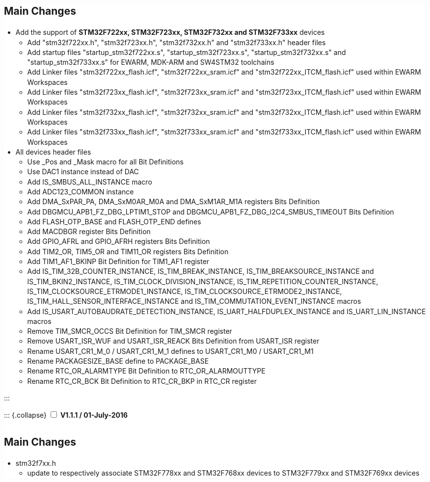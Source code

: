 ## Main Changes

- Add the support of __STM32F722xx, STM32F723xx, STM32F732xx and STM32F733xx__ devices
   - Add "stm32f722xx.h", "stm32f723xx.h", "stm32f732xx.h" and "stm32f733xx.h" header files
   - Add startup files "startup_stm32f722xx.s", "startup_stm32f723xx.s", "startup_stm32f732xx.s" and "startup_stm32f733xx.s" for EWARM, MDK-ARM and SW4STM32 toolchains
   - Add Linker files "stm32f722xx_flash.icf", "stm32f722xx_sram.icf" and "stm32f722xx_ITCM_flash.icf" used within EWARM Workspaces
   - Add Linker files "stm32f723xx_flash.icf", "stm32f723xx_sram.icf" and "stm32f723xx_ITCM_flash.icf" used within EWARM Workspaces
   - Add Linker files "stm32f732xx_flash.icf", "stm32f732xx_sram.icf" and "stm32f732xx_ITCM_flash.icf" used within EWARM Workspaces
   - Add Linker files "stm32f733xx_flash.icf", "stm32f733xx_sram.icf" and "stm32f733xx_ITCM_flash.icf" used within EWARM Workspaces
- All devices header files
   - Use _Pos and _Mask macro for all Bit Definitions
   - Use DAC1 instance instead of DAC
   - Add IS_SMBUS_ALL_INSTANCE macro
   - Add ADC123_COMMON instance
   - Add DMA_SxPAR_PA, DMA_SxM0AR_M0A and DMA_SxM1AR_M1A registers Bits Definition
   - Add DBGMCU_APB1_FZ_DBG_LPTIM1_STOP and DBGMCU_APB1_FZ_DBG_I2C4_SMBUS_TIMEOUT Bits Definition
   - Add FLASH_OTP_BASE and FLASH_OTP_END defines
   - Add MACDBGR register Bits Definition
   - Add GPIO_AFRL and GPIO_AFRH registers Bits Definition 
   - Add TIM2_OR, TIM5_OR and TIM11_OR registers Bits Definition
   - Add TIM1_AF1_BKINP Bit Definition for TIM1_AF1 register
   - Add IS_TIM_32B_COUNTER_INSTANCE, IS_TIM_BREAK_INSTANCE, IS_TIM_BREAKSOURCE_INSTANCE and IS_TIM_BKIN2_INSTANCE, IS_TIM_CLOCK_DIVISION_INSTANCE, IS_TIM_REPETITION_COUNTER_INSTANCE, IS_TIM_CLOCKSOURCE_ETRMODE1_INSTANCE, IS_TIM_CLOCKSOURCE_ETRMODE2_INSTANCE, IS_TIM_HALL_SENSOR_INTERFACE_INSTANCE and IS_TIM_COMMUTATION_EVENT_INSTANCE macros
   - Add IS_USART_AUTOBAUDRATE_DETECTION_INSTANCE, IS_UART_HALFDUPLEX_INSTANCE and IS_UART_LIN_INSTANCE macros
   - Remove TIM_SMCR_OCCS Bit Definition for TIM_SMCR register
   - Remove USART_ISR_WUF and USART_ISR_REACK Bits Definition from USART_ISR register
   - Rename USART_CR1_M_0 / USART_CR1_M_1 defines to USART_CR1_M0 / USART_CR1_M1
   - Rename PACKAGESIZE_BASE define to PACKAGE_BASE
   - Rename RTC_OR_ALARMTYPE Bit Definition to RTC_OR_ALARMOUTTYPE
   - Rename RTC_CR_BCK Bit Definition to RTC_CR_BKP in RTC_CR register


</div>
::: 

::: {.collapse}
<input type="checkbox" id="collapse-section1_1_1"  aria-hidden="true">
<label for="collapse-section1_1_1" aria-hidden="true">__V1.1.1 / 01-July-2016__</label>
<div>

## Main Changes

- stm32f7xx.h
   - update to respectively associate STM32F778xx and STM32F768xx devices to STM32F779xx and STM32F769xx devices
